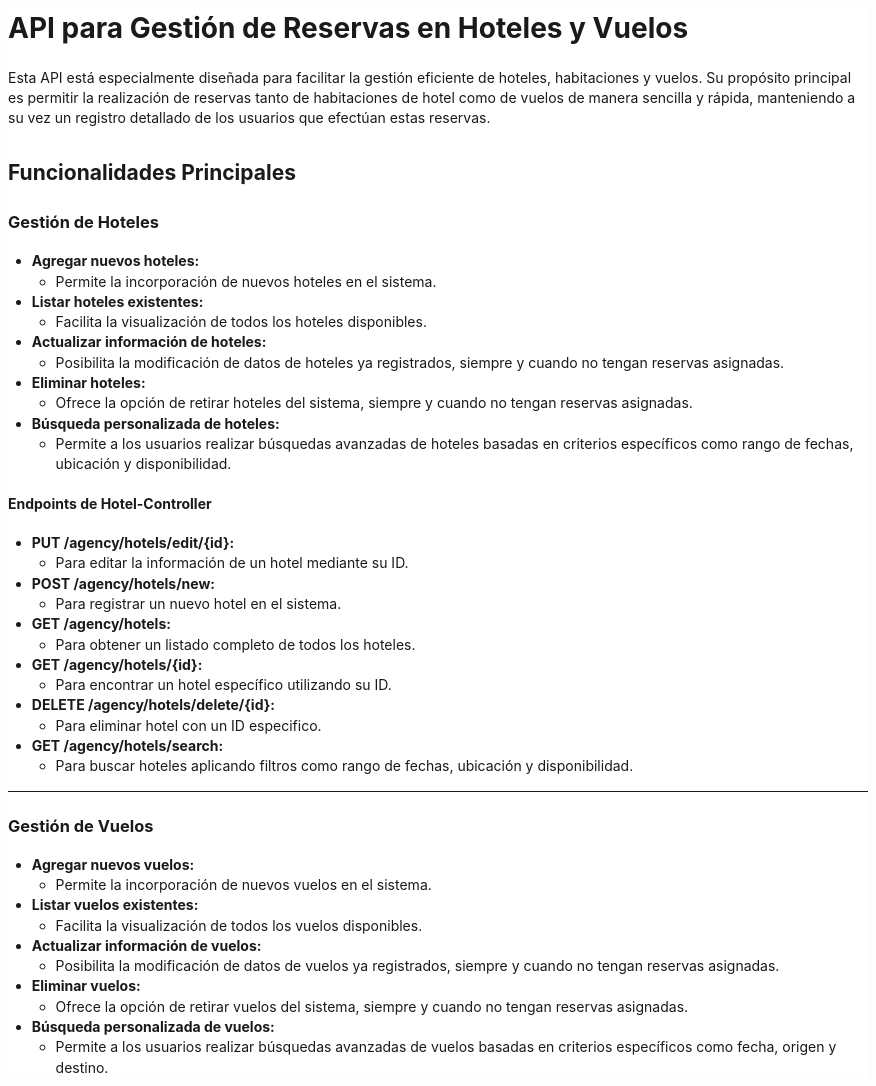 # API para Gestión de Reservas en Hoteles y Vuelos

Esta API está especialmente diseñada para facilitar la gestión eficiente de hoteles, habitaciones y vuelos. Su propósito principal es permitir la realización de reservas tanto de habitaciones de hotel como de vuelos de manera sencilla y rápida, manteniendo a su vez un registro detallado de los usuarios que efectúan estas reservas.

## Funcionalidades Principales

### Gestión de Hoteles
- **Agregar nuevos hoteles:**
    - Permite la incorporación de nuevos hoteles en el sistema.
- **Listar hoteles existentes:**
    - Facilita la visualización de todos los hoteles disponibles.
- **Actualizar información de hoteles:**
    - Posibilita la modificación de datos de hoteles ya registrados, siempre y cuando no tengan reservas asignadas.
- **Eliminar hoteles:**
    - Ofrece la opción de retirar hoteles del sistema, siempre y cuando no tengan reservas asignadas.
- **Búsqueda personalizada de hoteles:**
    - Permite a los usuarios realizar búsquedas avanzadas de hoteles basadas en criterios específicos como rango de fechas, ubicación y disponibilidad.

#### Endpoints de Hotel-Controller
- **PUT /agency/hotels/edit/{id}:**
    - Para editar la información de un hotel mediante su ID.
- **POST /agency/hotels/new:**
    - Para registrar un nuevo hotel en el sistema.
- **GET /agency/hotels:**
    - Para obtener un listado completo de todos los hoteles.
- **GET /agency/hotels/{id}:**
    - Para encontrar un hotel específico utilizando su ID.
- **DELETE /agency/hotels/delete/{id}:**
    - Para eliminar hotel con un ID especifico.
- **GET /agency/hotels/search:**
    - Para buscar hoteles aplicando filtros como rango de fechas, ubicación y disponibilidad.

---

### Gestión de Vuelos
- **Agregar nuevos vuelos:**
    - Permite la incorporación de nuevos vuelos en el sistema.
- **Listar vuelos existentes:**
    - Facilita la visualización de todos los vuelos disponibles.
- **Actualizar información de vuelos:**
    - Posibilita la modificación de datos de vuelos ya registrados, siempre y cuando no tengan reservas asignadas.
- **Eliminar vuelos:**
    - Ofrece la opción de retirar vuelos del sistema, siempre y cuando no tengan reservas asignadas.
- **Búsqueda personalizada de vuelos:**
    - Permite a los usuarios realizar búsquedas avanzadas de vuelos basadas en criterios específicos como fecha, origen y destino.
